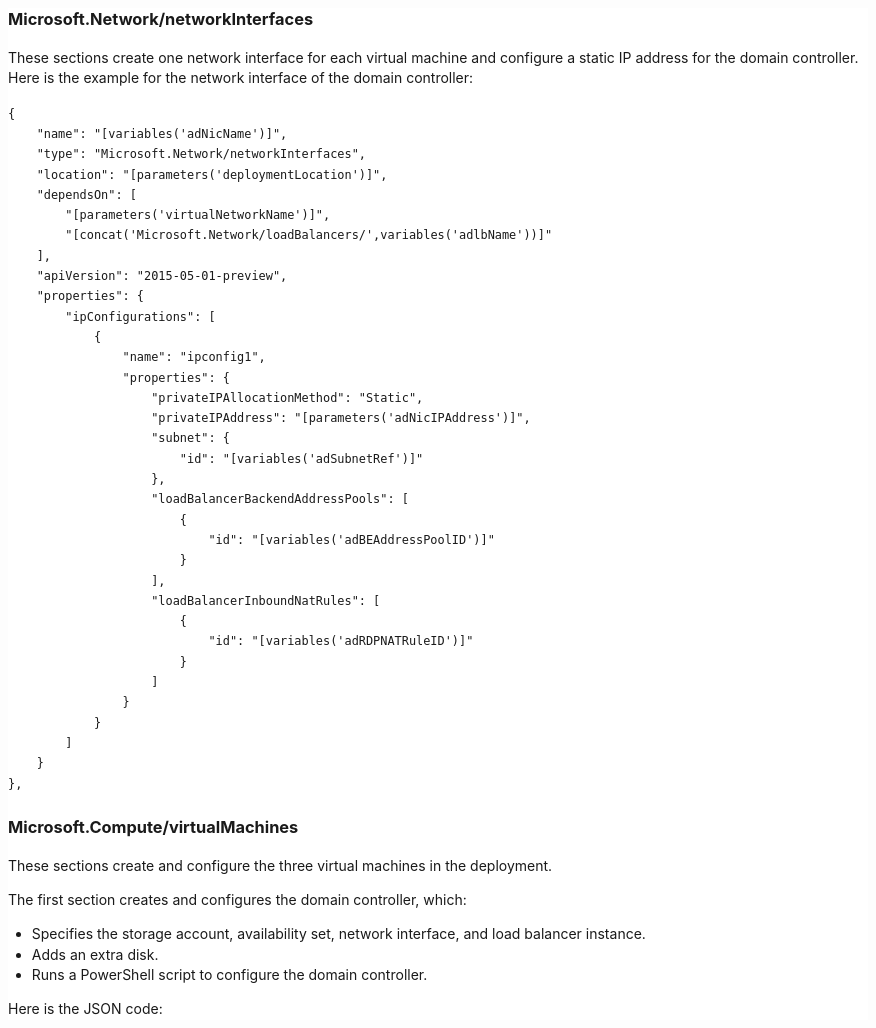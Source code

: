 ### Microsoft.Network/networkInterfaces

These sections create one network interface for each virtual machine and configure a static IP address for the domain controller. Here is the example for the network interface of the domain controller:

	{
		"name": "[variables('adNicName')]",
		"type": "Microsoft.Network/networkInterfaces",
		"location": "[parameters('deploymentLocation')]",
		"dependsOn": [
			"[parameters('virtualNetworkName')]",
			"[concat('Microsoft.Network/loadBalancers/',variables('adlbName'))]"
		],
		"apiVersion": "2015-05-01-preview",
		"properties": {
			"ipConfigurations": [
				{
					"name": "ipconfig1",
					"properties": {
						"privateIPAllocationMethod": "Static",
						"privateIPAddress": "[parameters('adNicIPAddress')]",
						"subnet": {
							"id": "[variables('adSubnetRef')]"
						},
						"loadBalancerBackendAddressPools": [
							{
								"id": "[variables('adBEAddressPoolID')]"
							}
						],
						"loadBalancerInboundNatRules": [
							{
								"id": "[variables('adRDPNATRuleID')]"
							}
						]
					}
				}
			]
		}
	},


### Microsoft.Compute/virtualMachines

These sections create and configure the three virtual machines in the deployment.

The first section creates and configures the domain controller, which:

- Specifies the storage account, availability set, network interface, and load balancer instance.
- Adds an extra disk.
- Runs a PowerShell script to configure the domain controller.

Here is the JSON code:
